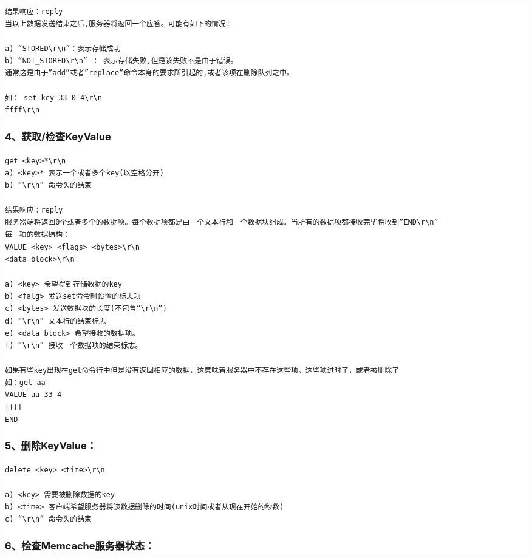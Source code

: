 ```
结果响应：reply
当以上数据发送结束之后,服务器将返回一个应答。可能有如下的情况:

a) “STORED\r\n”：表示存储成功
b) “NOT_STORED\r\n” ： 表示存储失败,但是该失败不是由于错误。
通常这是由于”add”或者”replace”命令本身的要求所引起的,或者该项在删除队列之中。

如： set key 33 0 4\r\n
ffff\r\n

```

### 4、获取/检查KeyValue

```
get <key>*\r\n
a) <key>* 表示一个或者多个key(以空格分开)
b) “\r\n” 命令头的结束

结果响应：reply
服务器端将返回0个或者多个的数据项。每个数据项都是由一个文本行和一个数据块组成。当所有的数据项都接收完毕将收到”END\r\n”
每一项的数据结构：
VALUE <key> <flags> <bytes>\r\n
<data block>\r\n

a) <key> 希望得到存储数据的key
b) <falg> 发送set命令时设置的标志项
c) <bytes> 发送数据块的长度(不包含”\r\n”)
d) “\r\n” 文本行的结束标志
e) <data block> 希望接收的数据项。
f) “\r\n” 接收一个数据项的结束标志。

如果有些key出现在get命令行中但是没有返回相应的数据，这意味着服务器中不存在这些项，这些项过时了，或者被删除了
如：get aa
VALUE aa 33 4
ffff
END

```

### 5、删除KeyValue：

```
delete <key> <time>\r\n

a) <key> 需要被删除数据的key
b) <time> 客户端希望服务器将该数据删除的时间(unix时间或者从现在开始的秒数)
c) “\r\n” 命令头的结束

```

### 6、检查Memcache服务器状态：
